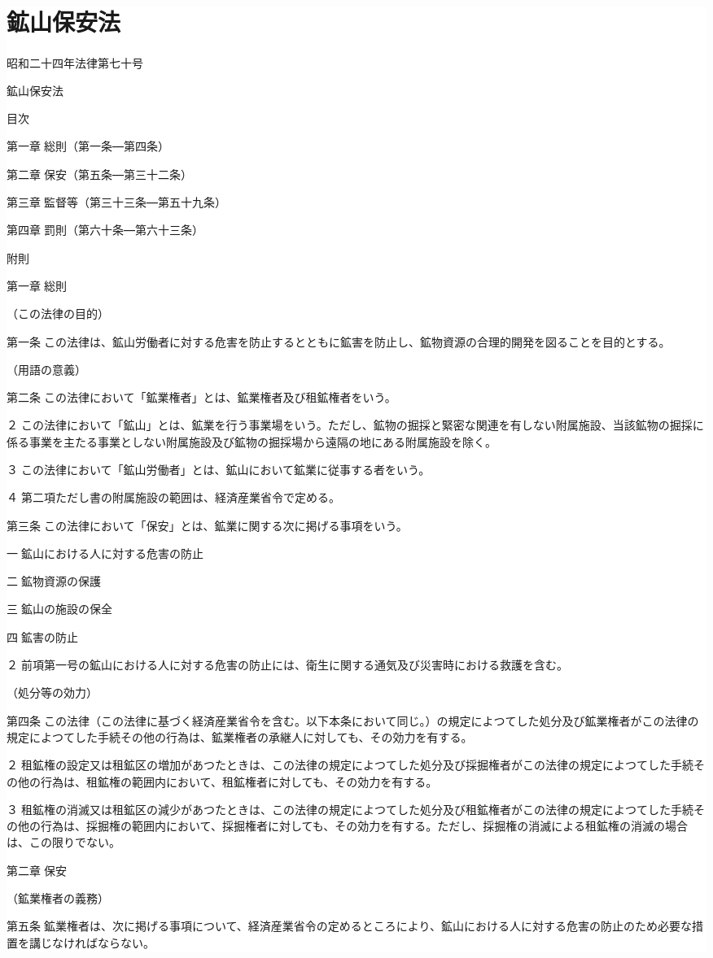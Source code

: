 # 鉱山保安法

昭和二十四年法律第七十号

鉱山保安法

目次

第一章 総則（第一条―第四条）

第二章 保安（第五条―第三十二条）

第三章 監督等（第三十三条―第五十九条）

第四章 罰則（第六十条―第六十三条）

附則

第一章 総則

（この法律の目的）

第一条 この法律は、鉱山労働者に対する危害を防止するとともに鉱害を防止し、鉱物資源の合理的開発を図ることを目的とする。

（用語の意義）

第二条 この法律において「鉱業権者」とは、鉱業権者及び租鉱権者をいう。

２ この法律において「鉱山」とは、鉱業を行う事業場をいう。ただし、鉱物の掘採と緊密な関連を有しない附属施設、当該鉱物の掘採に係る事業を主たる事業としない附属施設及び鉱物の掘採場から遠隔の地にある附属施設を除く。

３ この法律において「鉱山労働者」とは、鉱山において鉱業に従事する者をいう。

４ 第二項ただし書の附属施設の範囲は、経済産業省令で定める。

第三条 この法律において「保安」とは、鉱業に関する次に掲げる事項をいう。

一 鉱山における人に対する危害の防止

二 鉱物資源の保護

三 鉱山の施設の保全

四 鉱害の防止

２ 前項第一号の鉱山における人に対する危害の防止には、衛生に関する通気及び災害時における救護を含む。

（処分等の効力）

第四条 この法律（この法律に基づく経済産業省令を含む。以下本条において同じ。）の規定によつてした処分及び鉱業権者がこの法律の規定によつてした手続その他の行為は、鉱業権者の承継人に対しても、その効力を有する。

２ 租鉱権の設定又は租鉱区の増加があつたときは、この法律の規定によつてした処分及び採掘権者がこの法律の規定によつてした手続その他の行為は、租鉱権の範囲内において、租鉱権者に対しても、その効力を有する。

３ 租鉱権の消滅又は租鉱区の減少があつたときは、この法律の規定によつてした処分及び租鉱権者がこの法律の規定によつてした手続その他の行為は、採掘権の範囲内において、採掘権者に対しても、その効力を有する。ただし、採掘権の消滅による租鉱権の消滅の場合は、この限りでない。

第二章 保安

（鉱業権者の義務）

第五条 鉱業権者は、次に掲げる事項について、経済産業省令の定めるところにより、鉱山における人に対する危害の防止のため必要な措置を講じなければならない。

